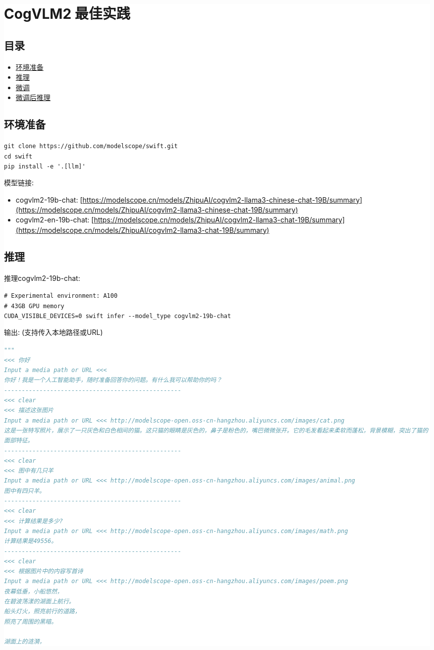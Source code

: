 
# CogVLM2 最佳实践

## 目录
- [环境准备](#环境准备)
- [推理](#推理)
- [微调](#微调)
- [微调后推理](#微调后推理)


## 环境准备
```shell
git clone https://github.com/modelscope/swift.git
cd swift
pip install -e '.[llm]'
```

模型链接:
- cogvlm2-19b-chat: [https://modelscope.cn/models/ZhipuAI/cogvlm2-llama3-chinese-chat-19B/summary](https://modelscope.cn/models/ZhipuAI/cogvlm2-llama3-chinese-chat-19B/summary)
- cogvlm2-en-19b-chat: [https://modelscope.cn/models/ZhipuAI/cogvlm2-llama3-chat-19B/summary](https://modelscope.cn/models/ZhipuAI/cogvlm2-llama3-chat-19B/summary)


## 推理

推理cogvlm2-19b-chat:
```shell
# Experimental environment: A100
# 43GB GPU memory
CUDA_VISIBLE_DEVICES=0 swift infer --model_type cogvlm2-19b-chat
```

输出: (支持传入本地路径或URL)
```python
"""
<<< 你好
Input a media path or URL <<<
你好！我是一个人工智能助手，随时准备回答你的问题。有什么我可以帮助你的吗？
--------------------------------------------------
<<< clear
<<< 描述这张图片
Input a media path or URL <<< http://modelscope-open.oss-cn-hangzhou.aliyuncs.com/images/cat.png
这是一张特写照片，展示了一只灰色和白色相间的猫。这只猫的眼睛是灰色的，鼻子是粉色的，嘴巴微微张开。它的毛发看起来柔软而蓬松，背景模糊，突出了猫的面部特征。
--------------------------------------------------
<<< clear
<<< 图中有几只羊
Input a media path or URL <<< http://modelscope-open.oss-cn-hangzhou.aliyuncs.com/images/animal.png
图中有四只羊。
--------------------------------------------------
<<< clear
<<< 计算结果是多少?
Input a media path or URL <<< http://modelscope-open.oss-cn-hangzhou.aliyuncs.com/images/math.png
计算结果是49556。
--------------------------------------------------
<<< clear
<<< 根据图片中的内容写首诗
Input a media path or URL <<< http://modelscope-open.oss-cn-hangzhou.aliyuncs.com/images/poem.png
夜幕低垂，小船悠然，
在碧波荡漾的湖面上航行。
船头灯火，照亮前行的道路，
照亮了周围的黑暗。

湖面上的涟漪，
```